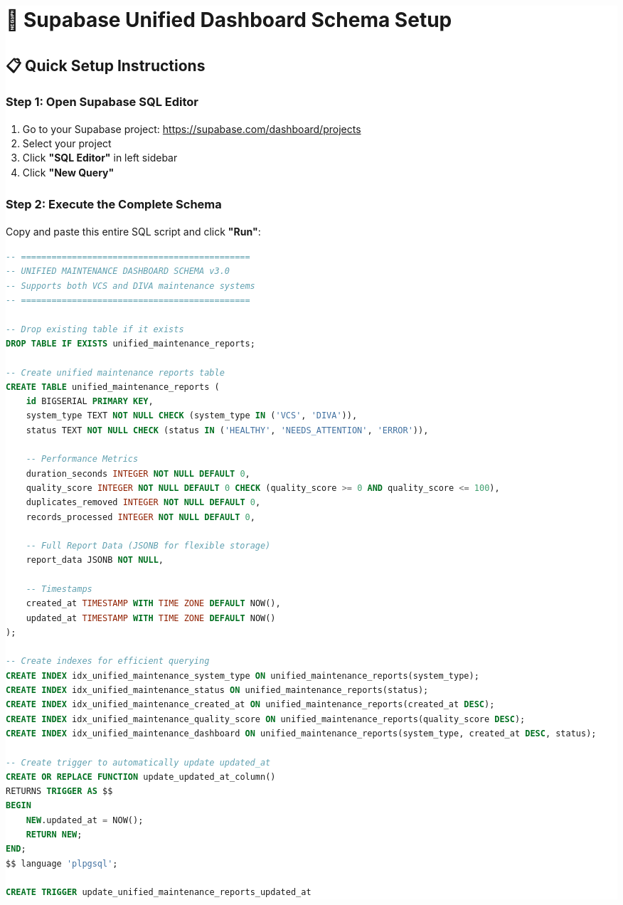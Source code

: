 # 🎯 Supabase Unified Dashboard Schema Setup

## 📋 **Quick Setup Instructions**

### **Step 1: Open Supabase SQL Editor**
1. Go to your Supabase project: https://supabase.com/dashboard/projects
2. Select your project
3. Click **"SQL Editor"** in left sidebar
4. Click **"New Query"**

### **Step 2: Execute the Complete Schema**
Copy and paste this entire SQL script and click **"Run"**:

```sql
-- =============================================
-- UNIFIED MAINTENANCE DASHBOARD SCHEMA v3.0
-- Supports both VCS and DIVA maintenance systems
-- =============================================

-- Drop existing table if it exists
DROP TABLE IF EXISTS unified_maintenance_reports;

-- Create unified maintenance reports table
CREATE TABLE unified_maintenance_reports (
    id BIGSERIAL PRIMARY KEY,
    system_type TEXT NOT NULL CHECK (system_type IN ('VCS', 'DIVA')),
    status TEXT NOT NULL CHECK (status IN ('HEALTHY', 'NEEDS_ATTENTION', 'ERROR')),
    
    -- Performance Metrics
    duration_seconds INTEGER NOT NULL DEFAULT 0,
    quality_score INTEGER NOT NULL DEFAULT 0 CHECK (quality_score >= 0 AND quality_score <= 100),
    duplicates_removed INTEGER NOT NULL DEFAULT 0,
    records_processed INTEGER NOT NULL DEFAULT 0,
    
    -- Full Report Data (JSONB for flexible storage)
    report_data JSONB NOT NULL,
    
    -- Timestamps
    created_at TIMESTAMP WITH TIME ZONE DEFAULT NOW(),
    updated_at TIMESTAMP WITH TIME ZONE DEFAULT NOW()
);

-- Create indexes for efficient querying
CREATE INDEX idx_unified_maintenance_system_type ON unified_maintenance_reports(system_type);
CREATE INDEX idx_unified_maintenance_status ON unified_maintenance_reports(status);
CREATE INDEX idx_unified_maintenance_created_at ON unified_maintenance_reports(created_at DESC);
CREATE INDEX idx_unified_maintenance_quality_score ON unified_maintenance_reports(quality_score DESC);
CREATE INDEX idx_unified_maintenance_dashboard ON unified_maintenance_reports(system_type, created_at DESC, status);

-- Create trigger to automatically update updated_at
CREATE OR REPLACE FUNCTION update_updated_at_column()
RETURNS TRIGGER AS $$
BEGIN
    NEW.updated_at = NOW();
    RETURN NEW;
END;
$$ language 'plpgsql';

CREATE TRIGGER update_unified_maintenance_reports_updated_at 
```
